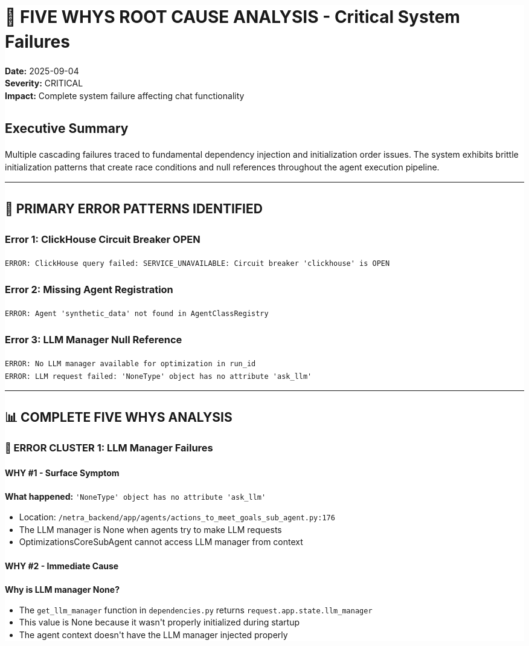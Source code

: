 # 🔴 FIVE WHYS ROOT CAUSE ANALYSIS - Critical System Failures
**Date:** 2025-09-04  
**Severity:** CRITICAL  
**Impact:** Complete system failure affecting chat functionality

## Executive Summary
Multiple cascading failures traced to fundamental dependency injection and initialization order issues. The system exhibits brittle initialization patterns that create race conditions and null references throughout the agent execution pipeline.

---

## 🚨 PRIMARY ERROR PATTERNS IDENTIFIED

### Error 1: ClickHouse Circuit Breaker OPEN
```
ERROR: ClickHouse query failed: SERVICE_UNAVAILABLE: Circuit breaker 'clickhouse' is OPEN
```

### Error 2: Missing Agent Registration
```
ERROR: Agent 'synthetic_data' not found in AgentClassRegistry
```

### Error 3: LLM Manager Null Reference
```
ERROR: No LLM manager available for optimization in run_id
ERROR: LLM request failed: 'NoneType' object has no attribute 'ask_llm'
```

---

## 📊 COMPLETE FIVE WHYS ANALYSIS

### 🔴 ERROR CLUSTER 1: LLM Manager Failures

#### WHY #1 - Surface Symptom
**What happened:** `'NoneType' object has no attribute 'ask_llm'`
- Location: `/netra_backend/app/agents/actions_to_meet_goals_sub_agent.py:176`
- The LLM manager is None when agents try to make LLM requests
- OptimizationsCoreSubAgent cannot access LLM manager from context

#### WHY #2 - Immediate Cause
**Why is LLM manager None?**
- The `get_llm_manager` function in `dependencies.py` returns `request.app.state.llm_manager`
- This value is None because it wasn't properly initialized during startup
- The agent context doesn't have the LLM manager injected properly
